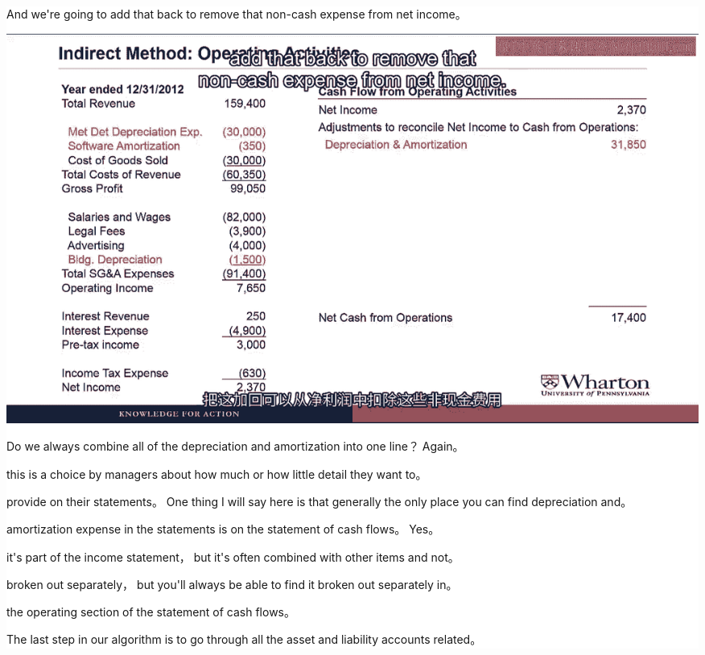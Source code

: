  And we're going to add that back to remove that non-cash expense from net income。



![](img/cab748d2de358b6d1d82e3248cedb284_140.png)

 Do we always combine all of the depreciation and amortization into one line？ Again。

 this is a choice by managers about how much or how little detail they want to。

 provide on their statements。 One thing I will say here is that generally the only place you can find depreciation and。

 amortization expense in the statements is on the statement of cash flows。 Yes。

 it's part of the income statement， but it's often combined with other items and not。

 broken out separately， but you'll always be able to find it broken out separately in。

 the operating section of the statement of cash flows。

 The last step in our algorithm is to go through all the asset and liability accounts related。


